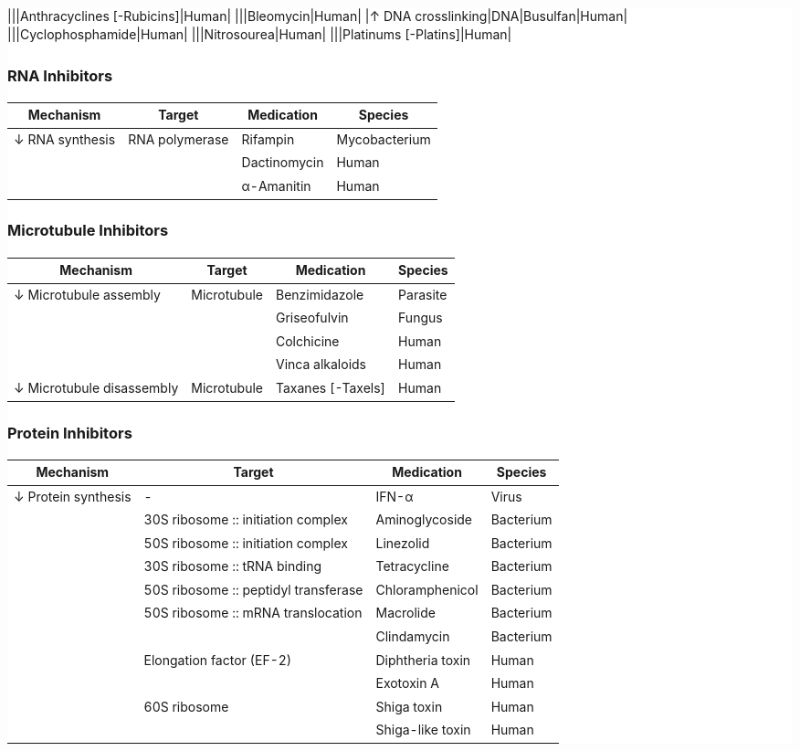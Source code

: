 |||Anthracyclines [-Rubicins]|Human|
|||Bleomycin|Human|
|↑ DNA crosslinking|DNA|Busulfan|Human|
|||Cyclophosphamide|Human|
|||Nitrosourea|Human|
|||Platinums [-Platins]|Human|

### RNA Inhibitors

|Mechanism|Target|Medication|Species|
|-|-|-|-|
|↓ RNA synthesis|RNA polymerase|Rifampin|Mycobacterium|
|||Dactinomycin|Human|
|||α-Amanitin|Human|

### Microtubule Inhibitors

|Mechanism|Target|Medication|Species|
|-|-|-|-|
|↓ Microtubule assembly|Microtubule|Benzimidazole|Parasite|
|||Griseofulvin|Fungus|
|||Colchicine|Human|
|||Vinca alkaloids|Human|
|↓ Microtubule disassembly|Microtubule|Taxanes [-Taxels]|Human|

### Protein Inhibitors

|Mechanism|Target|Medication|Species|
|-|-|-|-|
|↓ Protein synthesis|-|IFN-α|Virus|
||30S ribosome :: initiation complex|Aminoglycoside|Bacterium|
||50S ribosome :: initiation complex|Linezolid|Bacterium|
||30S ribosome :: tRNA binding|Tetracycline|Bacterium|
||50S ribosome :: peptidyl transferase|Chloramphenicol|Bacterium|
||50S ribosome :: mRNA translocation|Macrolide|Bacterium|
|||Clindamycin|Bacterium|
||Elongation factor (EF-2)|Diphtheria toxin|Human|
|||Exotoxin A|Human|
||60S ribosome|Shiga toxin|Human|
|||Shiga-like toxin|Human|
